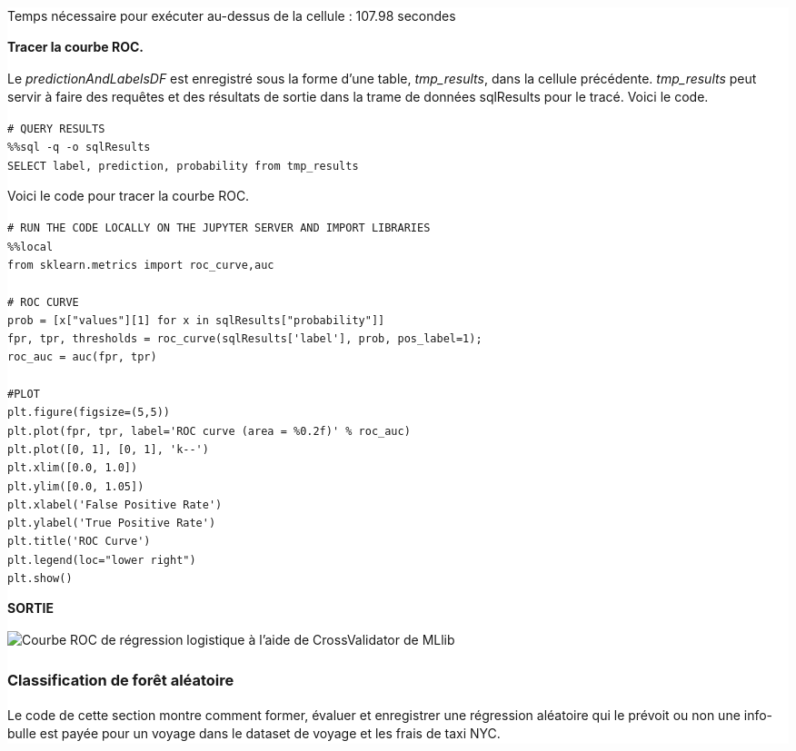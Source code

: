 Temps nécessaire pour exécuter au-dessus de la cellule : 107.98 secondes


**Tracer la courbe ROC.**

Le *predictionAndLabelsDF* est enregistré sous la forme d’une table, *tmp_results*, dans la cellule précédente. *tmp_results* peut servir à faire des requêtes et des résultats de sortie dans la trame de données sqlResults pour le tracé. Voici le code.


    # QUERY RESULTS
    %%sql -q -o sqlResults
    SELECT label, prediction, probability from tmp_results

Voici le code pour tracer la courbe ROC.

    # RUN THE CODE LOCALLY ON THE JUPYTER SERVER AND IMPORT LIBRARIES 
    %%local
    from sklearn.metrics import roc_curve,auc
    
    # ROC CURVE
    prob = [x["values"][1] for x in sqlResults["probability"]]
    fpr, tpr, thresholds = roc_curve(sqlResults['label'], prob, pos_label=1);
    roc_auc = auc(fpr, tpr)
    
    #PLOT
    plt.figure(figsize=(5,5))
    plt.plot(fpr, tpr, label='ROC curve (area = %0.2f)' % roc_auc)
    plt.plot([0, 1], [0, 1], 'k--')
    plt.xlim([0.0, 1.0])
    plt.ylim([0.0, 1.05])
    plt.xlabel('False Positive Rate')
    plt.ylabel('True Positive Rate')
    plt.title('ROC Curve')
    plt.legend(loc="lower right")
    plt.show()


**SORTIE**

![Courbe ROC de régression logistique à l’aide de CrossValidator de MLlib](./media/machine-learning-data-science-spark-advanced-data-exploration-modeling/mllib-crossvalidator-roc-curve.png)



### <a name="random-forest-classification"></a>Classification de forêt aléatoire

Le code de cette section montre comment former, évaluer et enregistrer une régression aléatoire qui le prévoit ou non une info-bulle est payée pour un voyage dans le dataset de voyage et les frais de taxi NYC.

